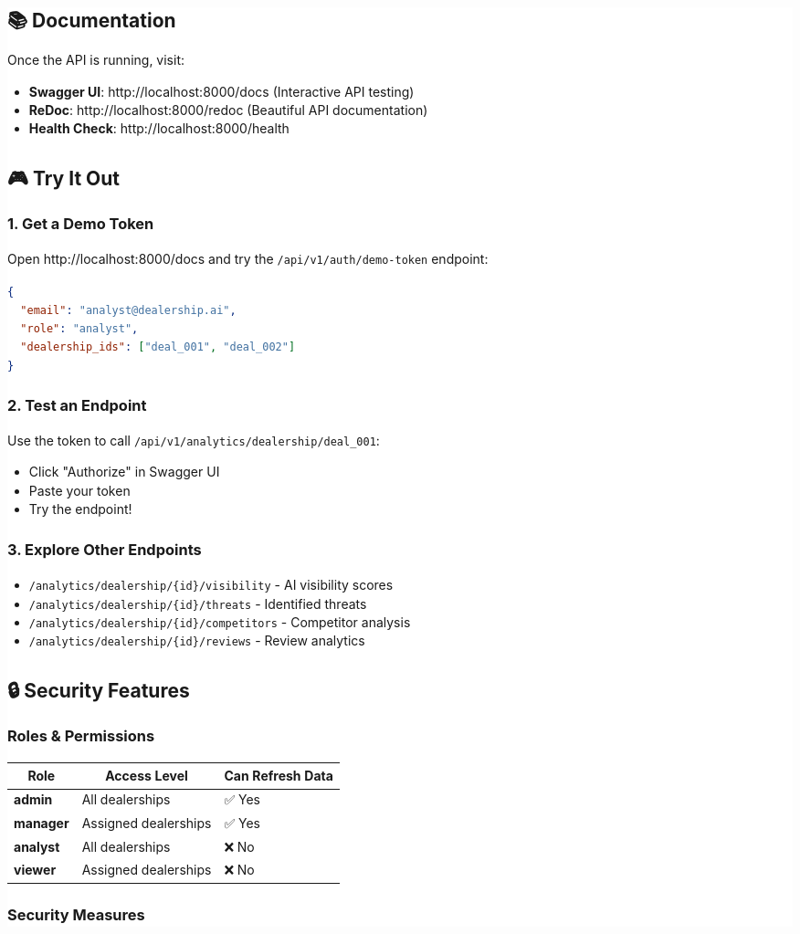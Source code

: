 ## 📚 Documentation

Once the API is running, visit:
- **Swagger UI**: http://localhost:8000/docs (Interactive API testing)
- **ReDoc**: http://localhost:8000/redoc (Beautiful API documentation)
- **Health Check**: http://localhost:8000/health

## 🎮 Try It Out

### 1. Get a Demo Token

Open http://localhost:8000/docs and try the `/api/v1/auth/demo-token` endpoint:

```json
{
  "email": "analyst@dealership.ai",
  "role": "analyst",
  "dealership_ids": ["deal_001", "deal_002"]
}
```

### 2. Test an Endpoint

Use the token to call `/api/v1/analytics/dealership/deal_001`:
- Click "Authorize" in Swagger UI
- Paste your token
- Try the endpoint!

### 3. Explore Other Endpoints

- `/analytics/dealership/{id}/visibility` - AI visibility scores
- `/analytics/dealership/{id}/threats` - Identified threats
- `/analytics/dealership/{id}/competitors` - Competitor analysis
- `/analytics/dealership/{id}/reviews` - Review analytics

## 🔒 Security Features

### Roles & Permissions

| Role | Access Level | Can Refresh Data |
|------|--------------|------------------|
| **admin** | All dealerships | ✅ Yes |
| **manager** | Assigned dealerships | ✅ Yes |
| **analyst** | All dealerships | ❌ No |
| **viewer** | Assigned dealerships | ❌ No |

### Security Measures
